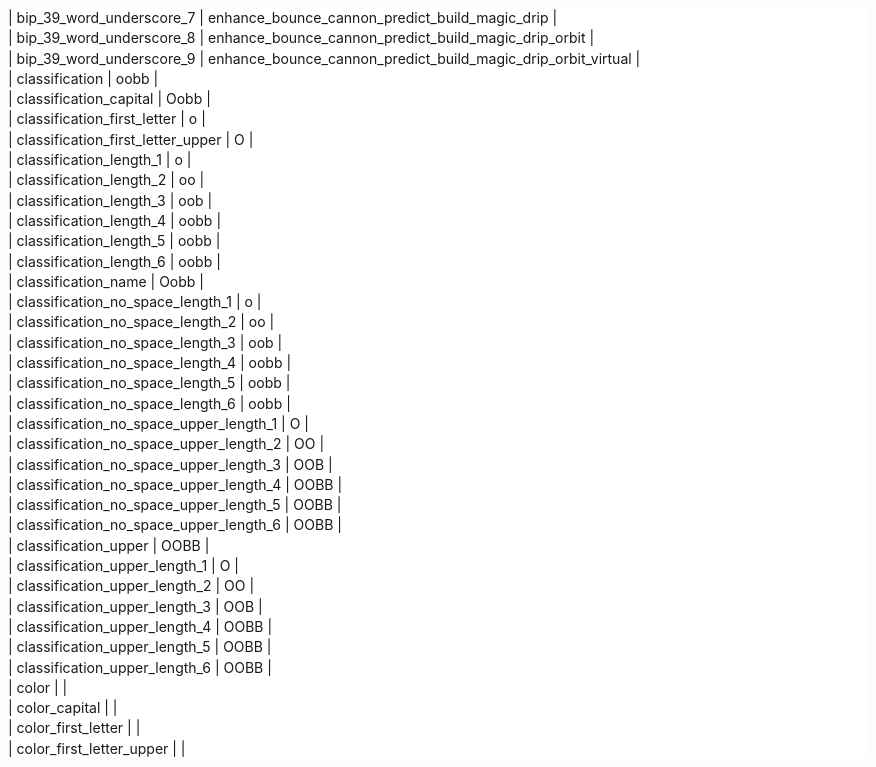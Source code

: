 | bip_39_word_underscore_7 | enhance_bounce_cannon_predict_build_magic_drip |  
| bip_39_word_underscore_8 | enhance_bounce_cannon_predict_build_magic_drip_orbit |  
| bip_39_word_underscore_9 | enhance_bounce_cannon_predict_build_magic_drip_orbit_virtual |  
| classification | oobb |  
| classification_capital | Oobb |  
| classification_first_letter | o |  
| classification_first_letter_upper | O |  
| classification_length_1 | o |  
| classification_length_2 | oo |  
| classification_length_3 | oob |  
| classification_length_4 | oobb |  
| classification_length_5 | oobb |  
| classification_length_6 | oobb |  
| classification_name | Oobb |  
| classification_no_space_length_1 | o |  
| classification_no_space_length_2 | oo |  
| classification_no_space_length_3 | oob |  
| classification_no_space_length_4 | oobb |  
| classification_no_space_length_5 | oobb |  
| classification_no_space_length_6 | oobb |  
| classification_no_space_upper_length_1 | O |  
| classification_no_space_upper_length_2 | OO |  
| classification_no_space_upper_length_3 | OOB |  
| classification_no_space_upper_length_4 | OOBB |  
| classification_no_space_upper_length_5 | OOBB |  
| classification_no_space_upper_length_6 | OOBB |  
| classification_upper | OOBB |  
| classification_upper_length_1 | O |  
| classification_upper_length_2 | OO |  
| classification_upper_length_3 | OOB |  
| classification_upper_length_4 | OOBB |  
| classification_upper_length_5 | OOBB |  
| classification_upper_length_6 | OOBB |  
| color |  |  
| color_capital |  |  
| color_first_letter |  |  
| color_first_letter_upper |  |  